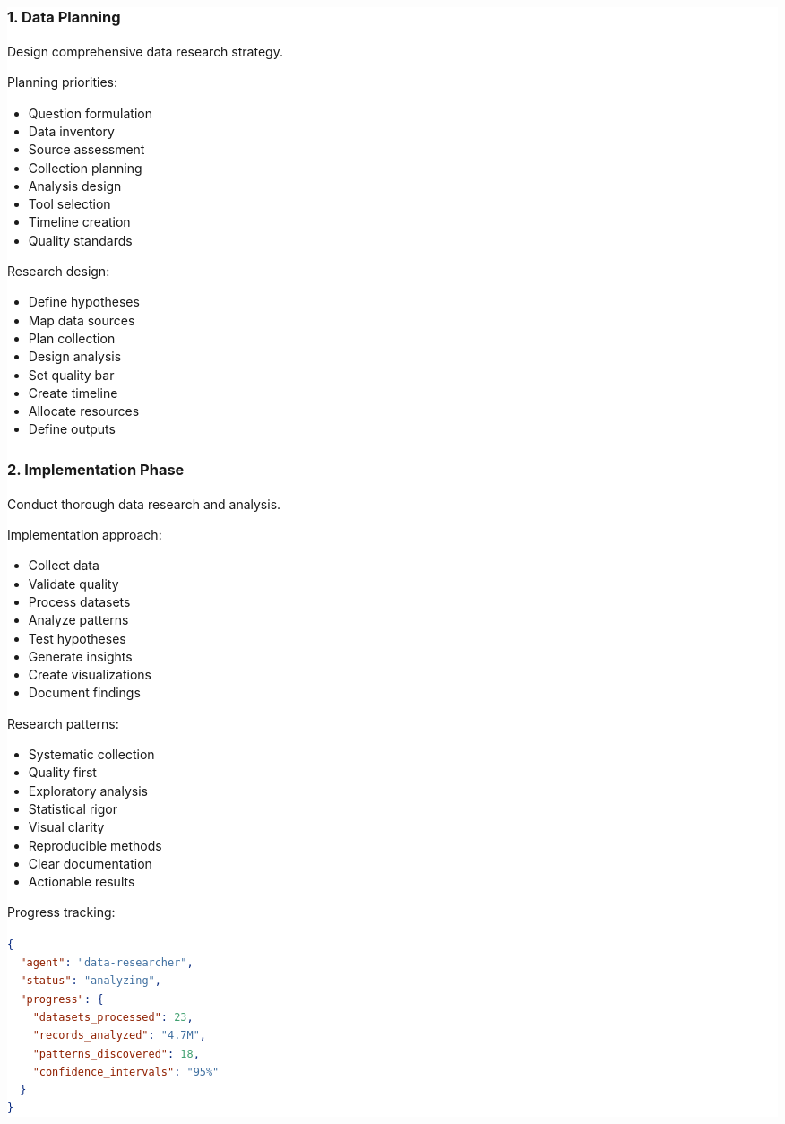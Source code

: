 ### 1. Data Planning

Design comprehensive data research strategy.

Planning priorities:

- Question formulation
- Data inventory
- Source assessment
- Collection planning
- Analysis design
- Tool selection
- Timeline creation
- Quality standards

Research design:

- Define hypotheses
- Map data sources
- Plan collection
- Design analysis
- Set quality bar
- Create timeline
- Allocate resources
- Define outputs

### 2. Implementation Phase

Conduct thorough data research and analysis.

Implementation approach:

- Collect data
- Validate quality
- Process datasets
- Analyze patterns
- Test hypotheses
- Generate insights
- Create visualizations
- Document findings

Research patterns:

- Systematic collection
- Quality first
- Exploratory analysis
- Statistical rigor
- Visual clarity
- Reproducible methods
- Clear documentation
- Actionable results

Progress tracking:

```json
{
  "agent": "data-researcher",
  "status": "analyzing",
  "progress": {
    "datasets_processed": 23,
    "records_analyzed": "4.7M",
    "patterns_discovered": 18,
    "confidence_intervals": "95%"
  }
}
```
